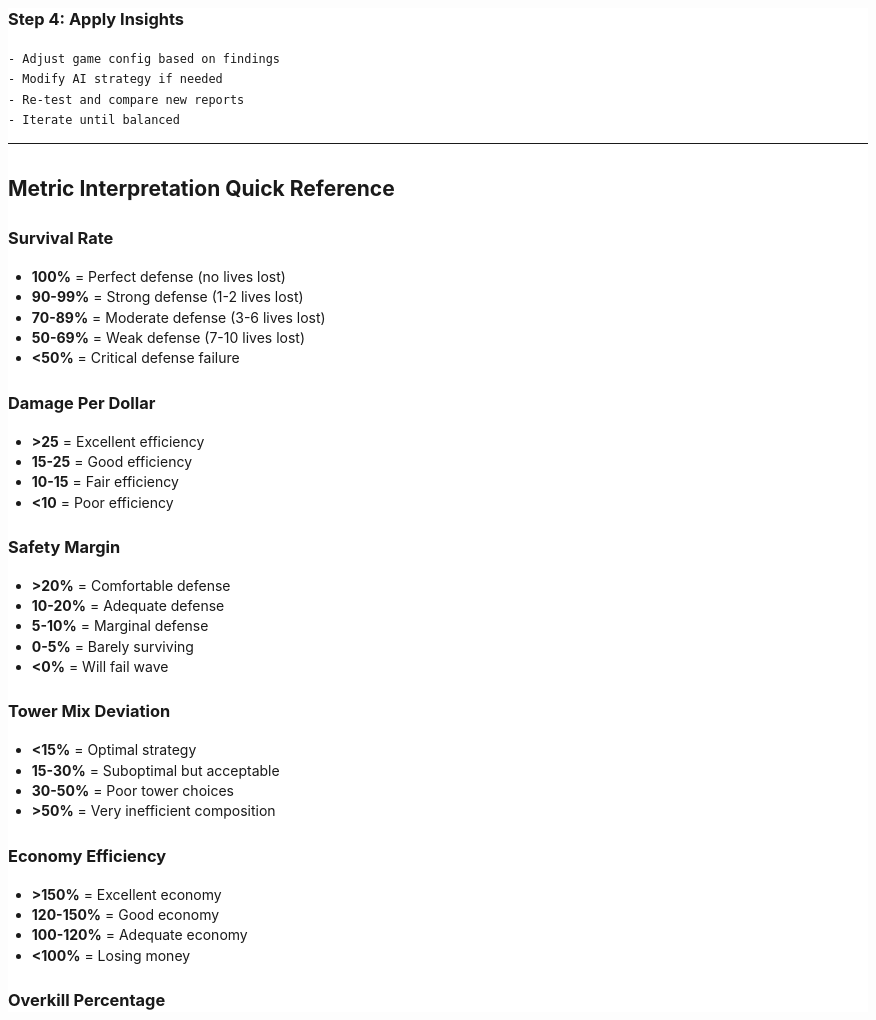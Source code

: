 ### Step 4: Apply Insights

```
- Adjust game config based on findings
- Modify AI strategy if needed
- Re-test and compare new reports
- Iterate until balanced
```

---

## Metric Interpretation Quick Reference

### Survival Rate

- **100%** = Perfect defense (no lives lost)
- **90-99%** = Strong defense (1-2 lives lost)
- **70-89%** = Moderate defense (3-6 lives lost)
- **50-69%** = Weak defense (7-10 lives lost)
- **<50%** = Critical defense failure

### Damage Per Dollar

- **>25** = Excellent efficiency
- **15-25** = Good efficiency
- **10-15** = Fair efficiency
- **<10** = Poor efficiency

### Safety Margin

- **>20%** = Comfortable defense
- **10-20%** = Adequate defense
- **5-10%** = Marginal defense
- **0-5%** = Barely surviving
- **<0%** = Will fail wave

### Tower Mix Deviation

- **<15%** = Optimal strategy
- **15-30%** = Suboptimal but acceptable
- **30-50%** = Poor tower choices
- **>50%** = Very inefficient composition

### Economy Efficiency

- **>150%** = Excellent economy
- **120-150%** = Good economy
- **100-120%** = Adequate economy
- **<100%** = Losing money

### Overkill Percentage
